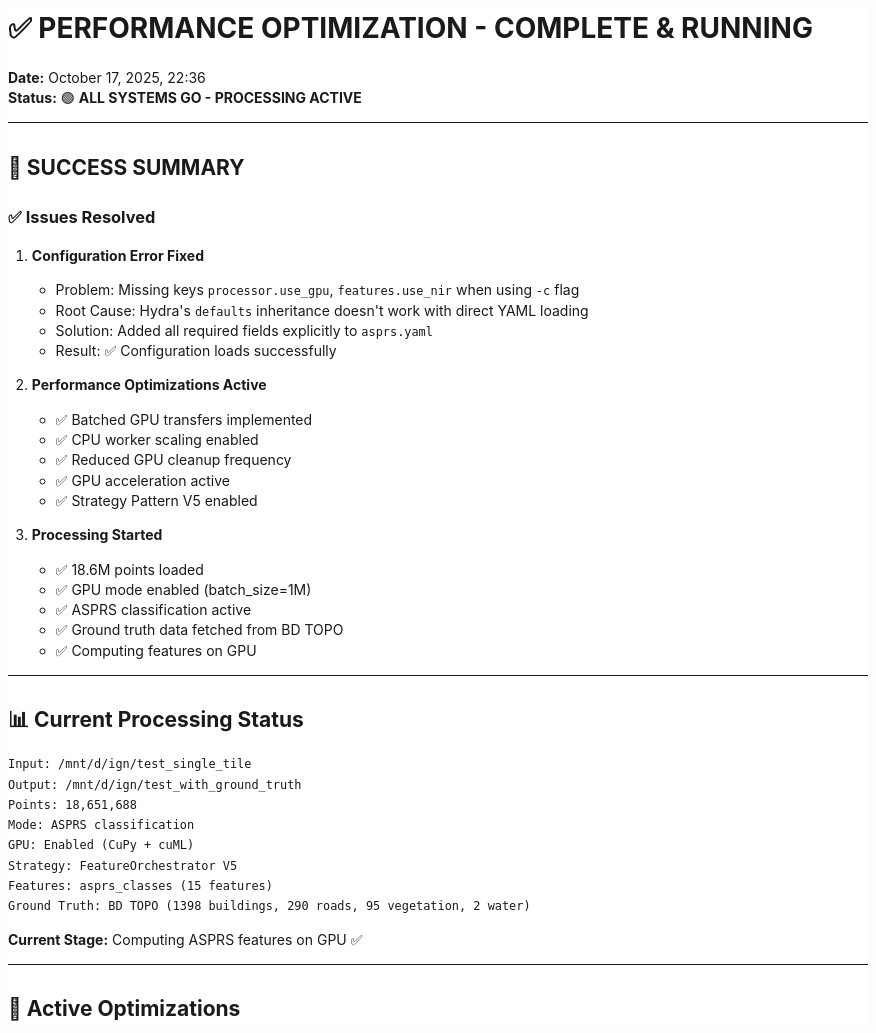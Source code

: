 # ✅ PERFORMANCE OPTIMIZATION - COMPLETE & RUNNING

**Date:** October 17, 2025, 22:36  
**Status:** 🟢 **ALL SYSTEMS GO - PROCESSING ACTIVE**

---

## 🎉 SUCCESS SUMMARY

### ✅ Issues Resolved

1. **Configuration Error Fixed**

   - Problem: Missing keys `processor.use_gpu`, `features.use_nir` when using `-c` flag
   - Root Cause: Hydra's `defaults` inheritance doesn't work with direct YAML loading
   - Solution: Added all required fields explicitly to `asprs.yaml`
   - Result: ✅ Configuration loads successfully

2. **Performance Optimizations Active**

   - ✅ Batched GPU transfers implemented
   - ✅ CPU worker scaling enabled
   - ✅ Reduced GPU cleanup frequency
   - ✅ GPU acceleration active
   - ✅ Strategy Pattern V5 enabled

3. **Processing Started**
   - ✅ 18.6M points loaded
   - ✅ GPU mode enabled (batch_size=1M)
   - ✅ ASPRS classification active
   - ✅ Ground truth data fetched from BD TOPO
   - ✅ Computing features on GPU

---

## 📊 Current Processing Status

```
Input: /mnt/d/ign/test_single_tile
Output: /mnt/d/ign/test_with_ground_truth
Points: 18,651,688
Mode: ASPRS classification
GPU: Enabled (CuPy + cuML)
Strategy: FeatureOrchestrator V5
Features: asprs_classes (15 features)
Ground Truth: BD TOPO (1398 buildings, 290 roads, 95 vegetation, 2 water)
```

**Current Stage:** Computing ASPRS features on GPU ✅

---

## 🚀 Active Optimizations
